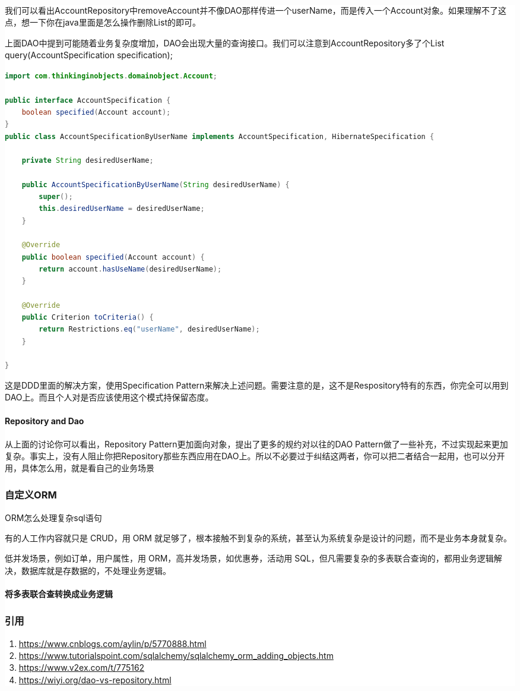 我们可以看出AccountRepository中removeAccount并不像DAO那样传进一个userName，而是传入一个Account对象。如果理解不了这点，想一下你在java里面是怎么操作删除List的即可。

上面DAO中提到可能随着业务复杂度增加，DAO会出现大量的查询接口。我们可以注意到AccountRepository多了个List query(AccountSpecification specification);

```java
import com.thinkinginobjects.domainobject.Account;
 
public interface AccountSpecification {
    boolean specified(Account account);
}
public class AccountSpecificationByUserName implements AccountSpecification, HibernateSpecification {
 
    private String desiredUserName;
 
    public AccountSpecificationByUserName(String desiredUserName) {
        super();
        this.desiredUserName = desiredUserName;
    }
 
    @Override
    public boolean specified(Account account) {
        return account.hasUseName(desiredUserName);
    }
 
    @Override
    public Criterion toCriteria() {
        return Restrictions.eq("userName", desiredUserName);
    }
 
}
```

这是DDD里面的解决方案，使用Specification Pattern来解决上述问题。需要注意的是，这不是Respository特有的东西，你完全可以用到DAO上。而且个人对是否应该使用这个模式持保留态度。

#### Repository and Dao

从上面的讨论你可以看出，Repository Pattern更加面向对象，提出了更多的规约对以往的DAO Pattern做了一些补充，不过实现起来更加复杂。事实上，没有人阻止你把Repository那些东西应用在DAO上。所以不必要过于纠结这两者，你可以把二者结合一起用，也可以分开用，具体怎么用，就是看自己的业务场景

### 自定义ORM

ORM怎么处理复杂sql语句

有的人工作内容就只是 CRUD，用 ORM 就足够了，根本接触不到复杂的系统，甚至认为系统复杂是设计的问题，而不是业务本身就复杂。

低并发场景，例如订单，用户属性，用 ORM，高并发场景，如优惠券，活动用 SQL，但凡需要复杂的多表联合查询的，都用业务逻辑解决，数据库就是存数据的，不处理业务逻辑。

#### 将多表联合查转换成业务逻辑



### 引用

1. https://www.cnblogs.com/aylin/p/5770888.html
2. https://www.tutorialspoint.com/sqlalchemy/sqlalchemy_orm_adding_objects.htm
3. https://www.v2ex.com/t/775162
4. https://wiyi.org/dao-vs-repository.html